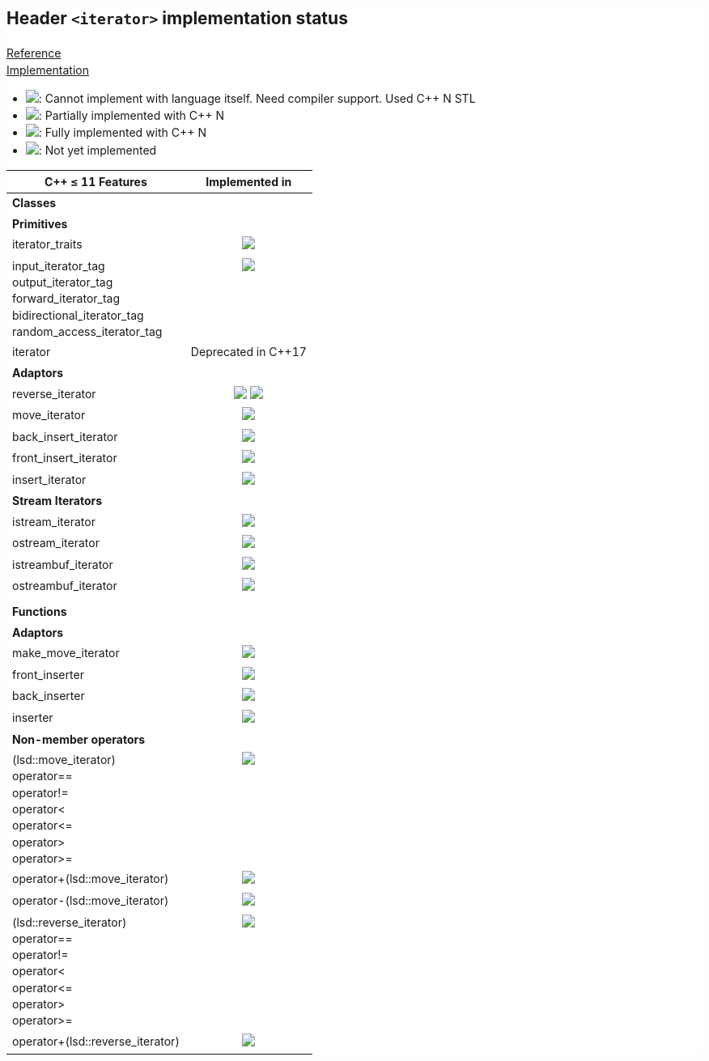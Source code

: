 ## Header `<iterator>` implementation status

[Reference](https://en.cppreference.com/w/cpp/header/iterator)  
[Implementation](../include/lsd/iterator.h)

* ![](https://img.shields.io/badge/C%2B%2B-N-red): Cannot implement with language itself. Need compiler support. Used C++ N STL
* ![](https://img.shields.io/badge/C%2B%2B-N-blue): Partially implemented with C++ N
* ![](https://img.shields.io/badge/C%2B%2B-N-green): Fully implemented with C++ N
* ![][notyet]: Not yet implemented


| C++ ≤ 11 Features                | Implemented in          |
|----------------------------------|:-----------------------:|
| **Classes**                      |                         |
| **Primitives**                   |                         |
|iterator_traits                   | ![][cpp11]              |
|input_iterator_tag <br/> output_iterator_tag <br/> forward_iterator_tag <br/> bidirectional_iterator_tag <br/> random_access_iterator_tag | ![][cpp11] |
|iterator                          | Deprecated in C++17     |
| **Adaptors**                     |                         |
|reverse_iterator                  | ![][cpp11] ![][cpppt20] |
|move_iterator                     | ![][notyet]             |
|back_insert_iterator              | ![][notyet]             |
|front_insert_iterator             | ![][notyet]             |
|insert_iterator                   | ![][notyet]             |
| **Stream Iterators**             |                         |
|istream_iterator                  | ![][notyet]             |
|ostream_iterator                  | ![][notyet]             |
|istreambuf_iterator               | ![][notyet]             |
|ostreambuf_iterator               | ![][notyet]             |
|                                  |                         |
| **Functions**                    |                         |
| **Adaptors**                     |                         |
|make_move_iterator                | ![][notyet]             |
|front_inserter                    | ![][notyet]             |
|back_inserter                     | ![][notyet]             |
|inserter                          | ![][notyet]             |
| **Non-member operators**         |                         |
|(lsd::move_iterator) <br/> operator== <br/> operator!= <br/> operator< <br/> operator<= <br/> operator> <br/> operator>= | ![][notyet] |
|operator+(lsd::move_iterator)      | ![][notyet]             |
|operator-(lsd::move_iterator)      | ![][notyet]             |
|(lsd::reverse_iterator) <br/> operator== <br/> operator!= <br/> operator< <br/> operator<= <br/> operator> <br/> operator>= | ![][cpp11] |
|operator+(lsd::reverse_iterator)   | ![][cpp11]              |

[notyet]: https://img.shields.io/badge/Not_yet-orange
[removed]: https://img.shields.io/badge/Removed-red
[cppno11]: https://img.shields.io/badge/C%2B%2B-11-red
[cppno14]: https://img.shields.io/badge/C%2B%2B-14-red
[cppno17]: https://img.shields.io/badge/C%2B%2B-17-red
[cppno20]: https://img.shields.io/badge/C%2B%2B-20-red
[cppno23]: https://img.shields.io/badge/C%2B%2B-23-red
[cpppt11]: https://img.shields.io/badge/C%2B%2B-11-blue
[cpppt14]: https://img.shields.io/badge/C%2B%2B-14-blue
[cpppt17]: https://img.shields.io/badge/C%2B%2B-17-blue
[cpppt20]: https://img.shields.io/badge/C%2B%2B-20-blue
[cpppt23]: https://img.shields.io/badge/C%2B%2B-23-blue
[cpp11]: https://img.shields.io/badge/C%2B%2B-11-green
[cpp14]: https://img.shields.io/badge/C%2B%2B-14-green
[cpp17]: https://img.shields.io/badge/C%2B%2B-17-green
[cpp20]: https://img.shields.io/badge/C%2B%2B-20-green
[cpp23]: https://img.shields.io/badge/C%2B%2B-23-green
